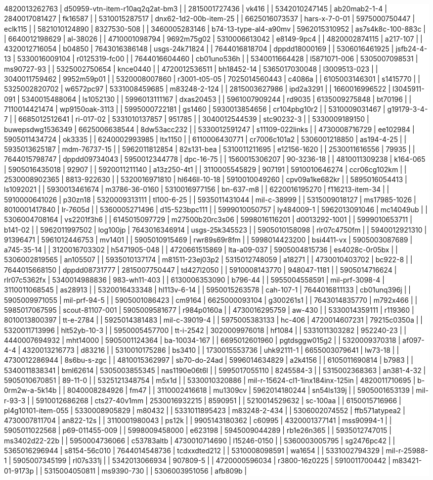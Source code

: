 4820013262763 | d50959-vtn-item-r10aq2q2at-bm3 |  | 2815001727436 | vk416 |  | 5342010247145 | ab20mab2-1-4 | 
2840017081427 | fk16587 |  | 5310015287517 | dnx62-1d2-00b-item-25 |  | 6625016073537 | hars-x-7-0-01 | 
5975000750447 | eclk115 |  | 5821010124890 | 8327530-508 |  | 3460005283146 | b74-13-type-al4-a90mv | 
5962015310952 | as7s4k8c-100-883c |  | 6640012198629 | al-38026 |  | 4710001098794 | 9692m75g02 | 
5310006613042 | e8149-9pc4 |  | 4820002874115 | a217-107 |  | 4320012716054 | b04850 | 
7643016386148 | usgs-24k71824 |  | 7644016818704 | dppdd18000169 |  | 5306016461925 | jsfb24-4-13 | 
5330016009104 | r0125319-fc00 |  | 7644016604460 | cb01uno536h |  | 5340011664428 | l5871071-006 | 
5305007098531 | ms90727-93 |  | 5325002750654 | knce0440 |  | 4720012536511 | bh18452-14 | 
5365017030048 | l3009513-023 |  | 3040011759462 | 9952m59p01 |  | 5320008007860 | r3001-t05-05 | 
7025014560443 | c4086a |  | 6105003146301 | s1415770 |  | 5325002820702 | w6572pc97 | 
5331008459685 | m83248-2-124 |  | 2815003627986 | ipd2a3291 |  | 1660016996522 | l3045911-091 | 
5340015488064 | ls1052130 |  | 5996013111167 | dxas20453 |  | 5961007909244 | rd9035 | 
6135009275848 | bt70196 |  | 7110014421474 | wp9150oak-3113 |  | 5995000722181 | gs1460 | 
5930013854656 | cr104pbg10r2 |  | 5310009031467 | g19179-3-4-7 |  | 6685012512641 | ri-017-02 | 
5331010137857 | 951785 |  | 3040012544539 | stc90232-3 |  | 5330009189150 | buwepsdwg1536349 | 
6625006638544 | 8dw53acc232 |  | 5330012591247 | s11109-022links |  | 4730008716729 | ee102984 | 
5905011434724 | ok3335 |  | 6240002993985 | ltx1150 |  | 6110006430771 | cr7006c101a2 | 
5306001218850 | as194-4-25 |  | 5935013625187 | mdm-76737-15 |  | 5962011812854 | 82s131-bea | 
5310011211695 | e12156-1620 |  | 2530011616556 | 79935 |  | 7644015798747 | dppdd09734043 | 
5950012344778 | dpc-16-75 |  | 1560015306207 | 90-3236-18 |  | 4810011309238 | k164-065 | 
5905016435018 | 92907 |  | 5920011211140 | a13z250-4t1 |  | 3110005545829 | 907191 | 
5910010646274 | ccr06cg102km |  | 2530008902365 | 8813-922630 |  | 5320016971810 | hl646ll-10-18 | 
5910010049260 | cpv09a1ke682kr |  | 5895016054413 | ls1092021 |  | 5930013461674 | m3786-36-0160 | 
5310016977156 | bn-637-m8 |  | 6220016195270 | f116213-item-34 |  | 5910000641026 | p30zn18 | 
5320009313111 | tl100-6-25 |  | 5935011431044 | mil-c-38999 |  | 5315009018127 | ms17985-1026 | 
8010001417840 | lr-7605d |  | 5360005271496 | d15-523bpc111 |  | 5999010050757 | ly484009-1 | 
5962013091046 | mc14049ub |  | 5306004708164 | vs2201f3h6 |  | 6145015097729 | m27500b20rc3s06 | 
5998016116201 | d0013292-1001 |  | 5999010653711 | b141-02 |  | 5962011997502 | log100jp | 
7643016346914 | usgs-25k345523 |  | 5905010158098 | rlr07c4750fm |  | 5940012921310 | 91396471 | 
5961012446753 | mv1401 |  | 5905010915469 | rwr89s69r8fm |  | 5998014423200 | bsi4411-vx | 
5905003087689 | a745-35-14 |  | 3120016703302 | h5471905-048 |  | 4720661515869 | lta-a09-037 | 
5905004815736 | es4028c-0r05bx |  | 5306002819565 | an105507 |  | 5935010137174 | m81511-23ej03p2 | 
5315012748059 | a18271 |  | 4730010403702 | bc922-8 |  | 7644015668150 | dppdd08731777 | 
2815007750447 | td427l2050 |  | 5910008143770 | 948047-1181 |  | 5905014716624 | rlr07c5362fx | 
5340014988836 | 983-wh11-403 |  | 6130006353090 | b796-44 |  | 5955004558591 | mil-prf-3098-4 | 
3110011068545 | as28913 |  | 5320016433348 | hl113v-6-14 |  | 5950015263578 | cah-107-1 | 
7644016811133 | cb01unq396j |  | 5905009971055 | mil-prf-94-5 |  | 5905001086423 | cm9164 | 
6625000093104 | g300261s1 |  | 7643014835770 | m792x466 |  | 5985017067595 | scout-81107-001 | 
5905009581677 | r984p0160a |  | 4730016295759 | aw-430 |  | 5330014359111 | r119360 | 
8010013800397 | tt-e-2784 |  | 5925014381483 | mil-c-39019-4 |  | 5975005383133 | hc-406 | 
4720014607231 | 79215c0350a |  | 5320011713996 | hlt52yb-10-3 |  | 5950005457700 | tt-i-2542 | 
3020009976018 | hf1084 |  | 5331011303282 | 952240-23 |  | 4440007694932 | mht14000 | 
5905001124364 | ba-10034-167 |  | 6695012601960 | pgtdsggw015g2 |  | 5320009370318 | af097-4-4 | 
4320013216773 | d83216 |  | 5310010175286 | bs3410 |  | 1730015553736 | uhk92111-1 | 
6655003079641 | lw73-18 |  | 4730012286944 | 8s6bu-s-zgc |  | 4810015362997 | sb70-do-24ad | 
5996014634829 | a2k4156 |  | 6105011690814 | b7983 |  | 5340011838341 | bml62614 | 
5305003855345 | nas1190e06t6l |  | 5995017055110 | 8245584-3 |  | 5315002368363 | an381-4-32 | 
5905010670851 | 89-11-0 |  | 5325121348754 | m5x1d |  | 5330010320886 | mil-r-15624-cl1-1inx184inx-125in | 
4820011710695 | b-0rm2w-a-5k14b |  | 8040008284926 | fm47 |  | 3110002416618 | mu1309cv | 
5962014180244 | sn54ls139j |  | 5905001653139 | mil-r-93-3 |  | 5910012686268 | cts27-40v1mm | 
2530016932215 | 8590951 |  | 5210014529632 | sc-100aa |  | 6150015716966 | pl4g10101-item-055 | 
5330008905829 | m80432 |  | 5331011895423 | m83248-2-434 |  | 5306002074552 | ffb571atypea2 | 
4730007811704 | an822-12s |  | 3110001980043 | ps12k |  | 9905143180362 | c60995 | 
4320001377141 | mss90994-1 |  | 5905011022568 | p69-011455-009 |  | 5998009458000 | e623198 | 
5945009044289 | rb1e26n365 |  | 5935012747015 | ms3402d22-22b |  | 5950004736066 | c53783altb | 
4730010714690 | l15246-0150 |  | 5360003005795 | sg2476pc42 |  | 5365016296944 | s8154-56c010 | 
7644014548736 | tcdxxdted212 |  | 5310008098591 | wa1654 |  | 5331002794329 | mil-r-25988-1 | 
5905007345199 | rl07s331j |  | 5342013066934 | 907809-5 |  | 4720000596034 | r3800-16z0225 | 
5910011700442 | m83421-01-9173p |  | 5315004050811 | ms9390-730 |  | 5306003951056 | afb809b | 
